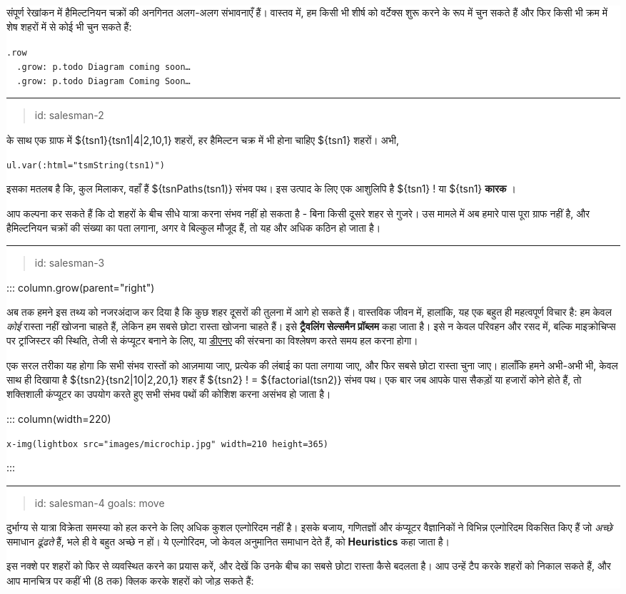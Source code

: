 संपूर्ण रेखांकन में हैमिल्टनियन चक्रों की अनगिनत अलग-अलग संभावनाएँ हैं। वास्तव में, हम किसी भी शीर्ष को वर्टेक्स शुरू करने के रूप में चुन सकते हैं और फिर किसी भी क्रम में शेष शहरों में से कोई भी चुन सकते हैं: 

    .row
      .grow: p.todo Diagram coming soon…
      .grow: p.todo Diagram Coming Soon…

---
> id: salesman-2

के साथ एक ग्राफ में ${tsn1}{tsn1|4|2,10,1} शहरों, हर हैमिल्टन चक्र में भी होना चाहिए ${tsn1} शहरों। अभी, 

    ul.var(:html="tsmString(tsn1)")

इसका मतलब है कि, कुल मिलाकर, वहाँ हैं ${tsnPaths(tsn1)} संभव पथ। इस उत्पाद के लिए एक आशुलिपि है ${tsn1} ! या ${tsn1} __कारक__ । 

आप कल्पना कर सकते हैं कि दो शहरों के बीच सीधे यात्रा करना संभव नहीं हो सकता है - बिना किसी दूसरे शहर से गुजरे। उस मामले में अब हमारे पास पूरा ग्राफ नहीं है, और हैमिल्टनियन चक्रों की संख्या का पता लगाना, अगर वे बिल्कुल मौजूद हैं, तो यह और अधिक कठिन हो जाता है। 

---
> id: salesman-3

::: column.grow(parent="right")

अब तक हमने इस तथ्य को नजरअंदाज कर दिया है कि कुछ शहर दूसरों की तुलना में आगे हो सकते हैं। वास्तविक जीवन में, हालांकि, यह एक बहुत ही महत्वपूर्ण विचार है: हम केवल _कोई_ रास्ता नहीं खोजना चाहते हैं, लेकिन हम सबसे छोटा रास्ता खोजना चाहते हैं। इसे __ट्रैवलिंग सेल्समैन प्रॉब्लम__ कहा जाता है। इसे न केवल परिवहन और रसद में, बल्कि माइक्रोचिप्स पर ट्रांजिस्टर की स्थिति, तेजी से कंप्यूटर बनाने के लिए, या [डीएनए](gloss:dna) की संरचना का विश्लेषण करते समय हल करना होगा। 

एक सरल तरीका यह होगा कि सभी संभव रास्तों को आज़माया जाए, प्रत्येक की लंबाई का पता लगाया जाए, और फिर सबसे छोटा रास्ता चुना जाए। हालाँकि हमने अभी-अभी भी, केवल साथ ही दिखाया है ${tsn2}{tsn2|10|2,20,1} शहर हैं ${tsn2} ! = ${factorial(tsn2)} संभव पथ। एक बार जब आपके पास सैकड़ों या हजारों कोने होते हैं, तो शक्तिशाली कंप्यूटर का उपयोग करते हुए सभी संभव पथों की कोशिश करना असंभव हो जाता है। 

::: column(width=220)

    x-img(lightbox src="images/microchip.jpg" width=210 height=365)

:::

---
> id: salesman-4
> goals: move

दुर्भाग्य से यात्रा विक्रेता समस्या को हल करने के लिए अधिक कुशल एल्गोरिदम नहीं है। इसके बजाय, गणितज्ञों और कंप्यूटर वैज्ञानिकों ने विभिन्न एल्गोरिदम विकसित किए हैं जो _अच्छे_ समाधान _ढूंढते_ हैं, भले ही वे बहुत अच्छे न हों। ये एल्गोरिदम, जो केवल अनुमानित समाधान देते हैं, को __Heuristics__ कहा जाता है। 

इस नक्शे पर शहरों को फिर से व्यवस्थित करने का प्रयास करें, और देखें कि उनके बीच का सबसे छोटा रास्ता कैसे बदलता है। आप उन्हें टैप करके शहरों को निकाल सकते हैं, और आप मानचित्र पर कहीं भी (8 तक) क्लिक करके शहरों को जोड़ सकते हैं: 
